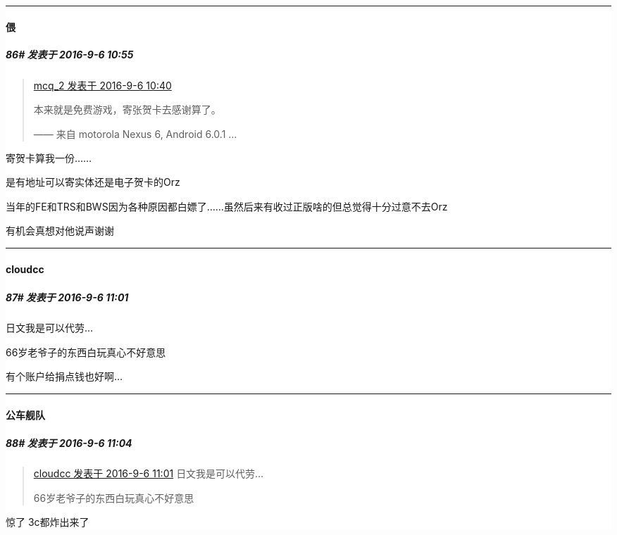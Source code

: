 





*****

####  偎  
##### 86#       发表于 2016-9-6 10:55



<blockquote><a href="httphttps://bbs.saraba1st.com/2b/forum.php?mod=redirect&amp;goto=findpost&amp;pid=33495241&amp;ptid=1330118" target="_blank">mcq_2 发表于 2016-9-6 10:40</a>

本来就是免费游戏，寄张贺卡去感谢算了。


—— 来自 motorola Nexus 6, Android 6.0.1 ...</blockquote>
寄贺卡算我一份……

是有地址可以寄实体还是电子贺卡的Orz

当年的FE和TRS和BWS因为各种原因都白嫖了……虽然后来有收过正版啥的但总觉得十分过意不去Orz

有机会真想对他说声谢谢







*****

####  cloudcc  
##### 87#       发表于 2016-9-6 11:01




日文我是可以代劳…


66岁老爷子的东西白玩真心不好意思


有个账户给捐点钱也好啊…







*****

####  公车舰队  
##### 88#       发表于 2016-9-6 11:04



<blockquote><a href="httphttps://bbs.saraba1st.com/2b/forum.php?mod=redirect&amp;goto=findpost&amp;pid=33495492&amp;ptid=1330118" target="_blank">cloudcc 发表于 2016-9-6 11:01</a>
日文我是可以代劳…


66岁老爷子的东西白玩真心不好意思</blockquote>
惊了 3c都炸出来了
